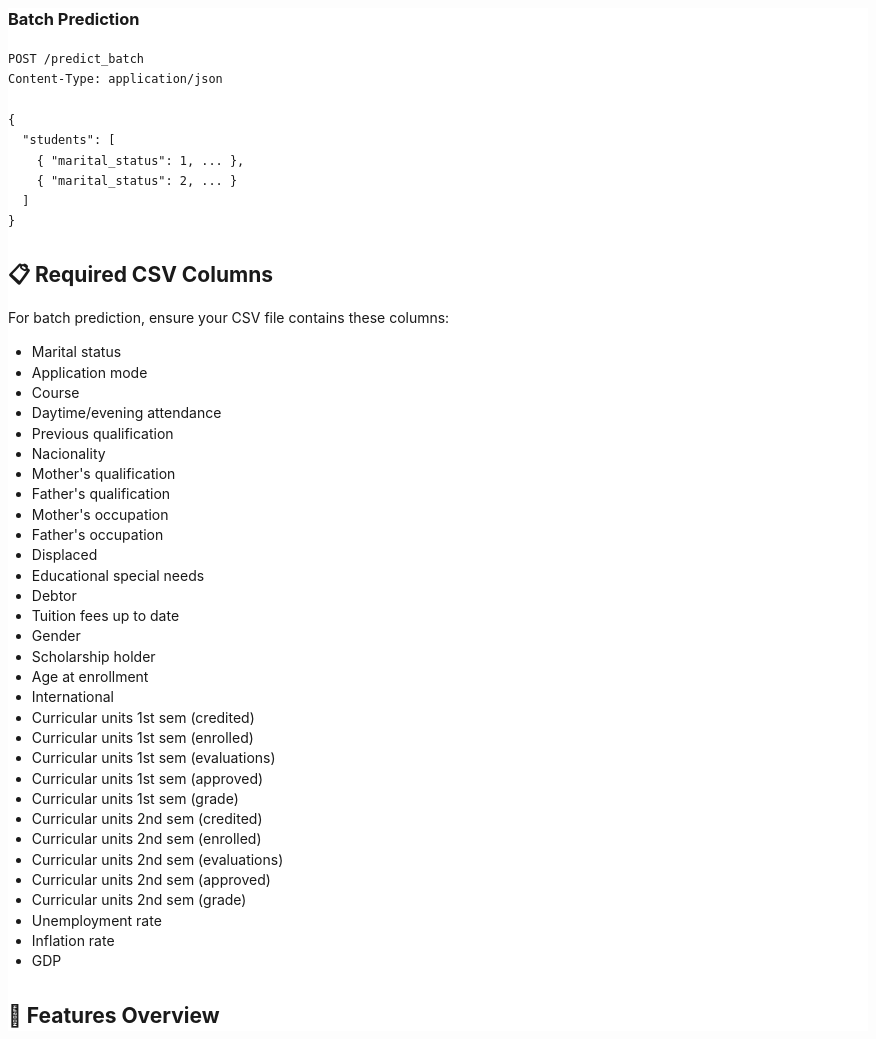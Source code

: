 ### Batch Prediction
```
POST /predict_batch
Content-Type: application/json

{
  "students": [
    { "marital_status": 1, ... },
    { "marital_status": 2, ... }
  ]
}
```

## 📋 Required CSV Columns

For batch prediction, ensure your CSV file contains these columns:

- Marital status
- Application mode
- Course
- Daytime/evening attendance
- Previous qualification
- Nacionality
- Mother's qualification
- Father's qualification
- Mother's occupation
- Father's occupation
- Displaced
- Educational special needs
- Debtor
- Tuition fees up to date
- Gender
- Scholarship holder
- Age at enrollment
- International
- Curricular units 1st sem (credited)
- Curricular units 1st sem (enrolled)
- Curricular units 1st sem (evaluations)
- Curricular units 1st sem (approved)
- Curricular units 1st sem (grade)
- Curricular units 2nd sem (credited)
- Curricular units 2nd sem (enrolled)
- Curricular units 2nd sem (evaluations)
- Curricular units 2nd sem (approved)
- Curricular units 2nd sem (grade)
- Unemployment rate
- Inflation rate
- GDP

## 🎨 Features Overview
